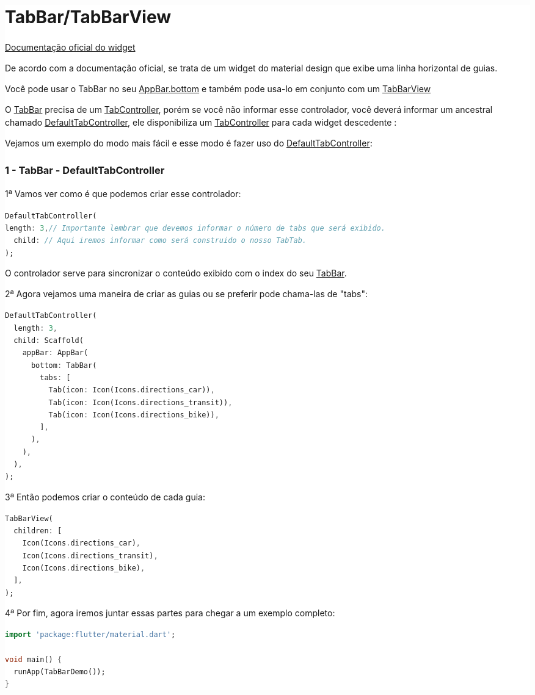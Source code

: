 
# TabBar/TabBarView

[Documentação oficial do widget](https://api.flutter.dev/flutter/material/TabBar-class.html)

De acordo com a documentação oficial, se trata de um widget do material design  que exibe uma linha horizontal de guias.

Você pode usar o TabBar no seu [AppBar.bottom](https://api.flutter.dev/flutter/material/AppBar/bottom.html) e também pode usa-lo em conjunto com um [TabBarView](https://api.flutter.dev/flutter/material/TabBarView-class.html)

O [TabBar](https://api.flutter.dev/flutter/material/TabBar-class.html) precisa de um [TabController](https://api.flutter.dev/flutter/material/TabController-class.html), porém se você não informar esse controlador, você deverá informar um ancestral chamado [DefaultTabController](https://api.flutter.dev/flutter/material/DefaultTabController-class.html), ele disponibiliza um [TabController](https://api.flutter.dev/flutter/material/TabController-class.html) para cada widget descedente :

Vejamos um exemplo do modo mais fácil e esse modo é fazer uso do [DefaultTabController](https://api.flutter.dev/flutter/material/DefaultTabController-class.html):

### 1 - TabBar - DefaultTabController

1ª Vamos ver como é que podemos criar esse controlador:
```dart
DefaultTabController(
length: 3,// Importante lembrar que devemos informar o número de tabs que será exibido.
  child: // Aqui iremos informar como será construido o nosso TabTab.
);
```
O controlador serve para sincronizar o conteúdo exibido com o index do seu [TabBar](https://api.flutter.dev/flutter/material/TabBar-class.html).

2ª Agora vejamos uma maneira de criar as guias ou se preferir pode chama-las de "tabs":
```dart
DefaultTabController(
  length: 3,
  child: Scaffold(
    appBar: AppBar(
      bottom: TabBar(
        tabs: [
          Tab(icon: Icon(Icons.directions_car)),
          Tab(icon: Icon(Icons.directions_transit)),
          Tab(icon: Icon(Icons.directions_bike)),
        ],
      ),
    ),
  ),
);
```
3ª Então podemos criar o conteúdo de cada guia:
```dart
TabBarView(
  children: [
    Icon(Icons.directions_car),
    Icon(Icons.directions_transit),
    Icon(Icons.directions_bike),
  ],
);
```
4ª Por fim, agora iremos juntar essas partes para chegar a um exemplo completo: 
```dart
import 'package:flutter/material.dart';

void main() {
  runApp(TabBarDemo());
}
```
